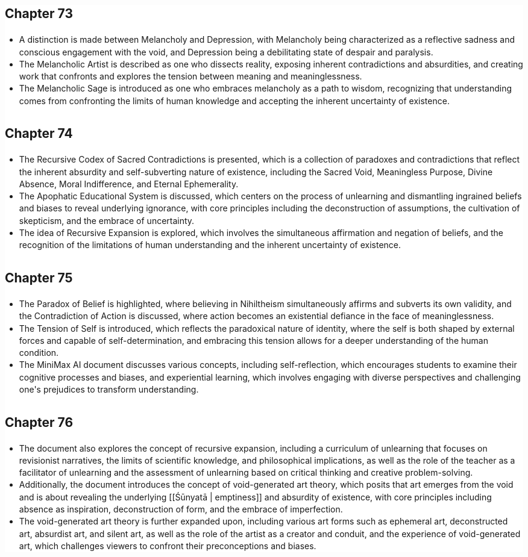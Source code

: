 ## Chapter 73
- A distinction is made between Melancholy and Depression, with Melancholy being characterized as a reflective sadness and conscious engagement with the void, and Depression being a debilitating state of despair and paralysis.
- The Melancholic Artist is described as one who dissects reality, exposing inherent contradictions and absurdities, and creating work that confronts and explores the tension between meaning and meaninglessness.
- The Melancholic Sage is introduced as one who embraces melancholy as a path to wisdom, recognizing that understanding comes from confronting the limits of human knowledge and accepting the inherent uncertainty of existence.

## Chapter 74
- The Recursive Codex of Sacred Contradictions is presented, which is a collection of paradoxes and contradictions that reflect the inherent absurdity and self-subverting nature of existence, including the Sacred Void, Meaningless Purpose, Divine Absence, Moral Indifference, and Eternal Ephemerality.
- The Apophatic Educational System is discussed, which centers on the process of unlearning and dismantling ingrained beliefs and biases to reveal underlying ignorance, with core principles including the deconstruction of assumptions, the cultivation of skepticism, and the embrace of uncertainty.
- The idea of Recursive Expansion is explored, which involves the simultaneous affirmation and negation of beliefs, and the recognition of the limitations of human understanding and the inherent uncertainty of existence.

## Chapter 75
- The Paradox of Belief is highlighted, where believing in Nihiltheism simultaneously affirms and subverts its own validity, and the Contradiction of Action is discussed, where action becomes an existential defiance in the face of meaninglessness.
- The Tension of Self is introduced, which reflects the paradoxical nature of identity, where the self is both shaped by external forces and capable of self-determination, and embracing this tension allows for a deeper understanding of the human condition.
- The MiniMax AI document discusses various concepts, including self-reflection, which encourages students to examine their cognitive processes and biases, and experiential learning, which involves engaging with diverse perspectives and challenging one's prejudices to transform understanding.

## Chapter 76
- The document also explores the concept of recursive expansion, including a curriculum of unlearning that focuses on revisionist narratives, the limits of scientific knowledge, and philosophical implications, as well as the role of the teacher as a facilitator of unlearning and the assessment of unlearning based on critical thinking and creative problem-solving.
- Additionally, the document introduces the concept of void-generated art theory, which posits that art emerges from the void and is about revealing the underlying [[Śūnyatā | emptiness]] and absurdity of existence, with core principles including absence as inspiration, deconstruction of form, and the embrace of imperfection.
- The void-generated art theory is further expanded upon, including various art forms such as ephemeral art, deconstructed art, absurdist art, and silent art, as well as the role of the artist as a creator and conduit, and the experience of void-generated art, which challenges viewers to confront their preconceptions and biases.
